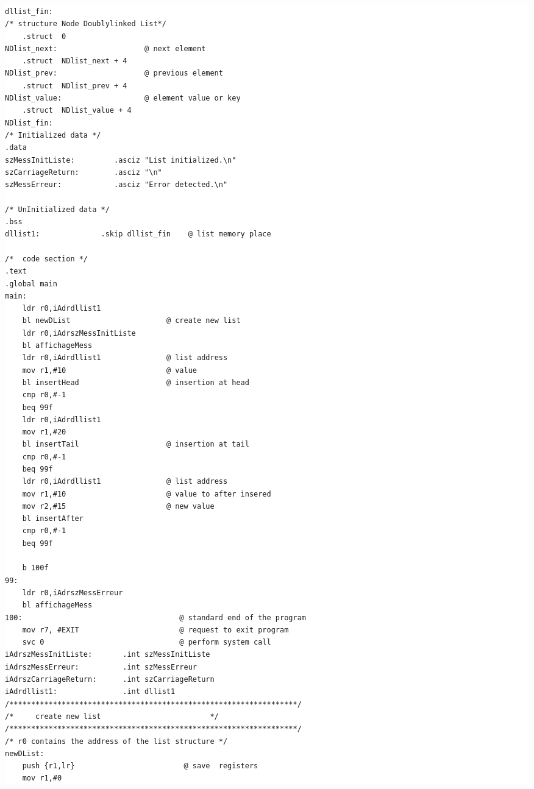 ```ARM Assembly
dllist_fin:
/* structure Node Doublylinked List*/
    .struct  0
NDlist_next:                    @ next element
    .struct  NDlist_next + 4 
NDlist_prev:                    @ previous element
    .struct  NDlist_prev + 4 
NDlist_value:                   @ element value or key
    .struct  NDlist_value + 4 
NDlist_fin:
/* Initialized data */
.data
szMessInitListe:         .asciz "List initialized.\n"
szCarriageReturn:        .asciz "\n"
szMessErreur:            .asciz "Error detected.\n"

/* UnInitialized data */
.bss 
dllist1:              .skip dllist_fin    @ list memory place 

/*  code section */
.text
.global main 
main: 
    ldr r0,iAdrdllist1
    bl newDList                      @ create new list
    ldr r0,iAdrszMessInitListe
    bl affichageMess
    ldr r0,iAdrdllist1               @ list address
    mov r1,#10                       @ value
    bl insertHead                    @ insertion at head
    cmp r0,#-1
    beq 99f
    ldr r0,iAdrdllist1
    mov r1,#20
    bl insertTail                    @ insertion at tail
    cmp r0,#-1
    beq 99f
    ldr r0,iAdrdllist1               @ list address
    mov r1,#10                       @ value to after insered
    mov r2,#15                       @ new value
    bl insertAfter
    cmp r0,#-1
    beq 99f

    b 100f
99:
    ldr r0,iAdrszMessErreur
    bl affichageMess
100:                                    @ standard end of the program
    mov r7, #EXIT                       @ request to exit program
    svc 0                               @ perform system call
iAdrszMessInitListe:       .int szMessInitListe
iAdrszMessErreur:          .int szMessErreur
iAdrszCarriageReturn:      .int szCarriageReturn
iAdrdllist1:               .int dllist1
/******************************************************************/
/*     create new list                         */ 
/******************************************************************/
/* r0 contains the address of the list structure */
newDList:
    push {r1,lr}                         @ save  registers 
    mov r1,#0
```